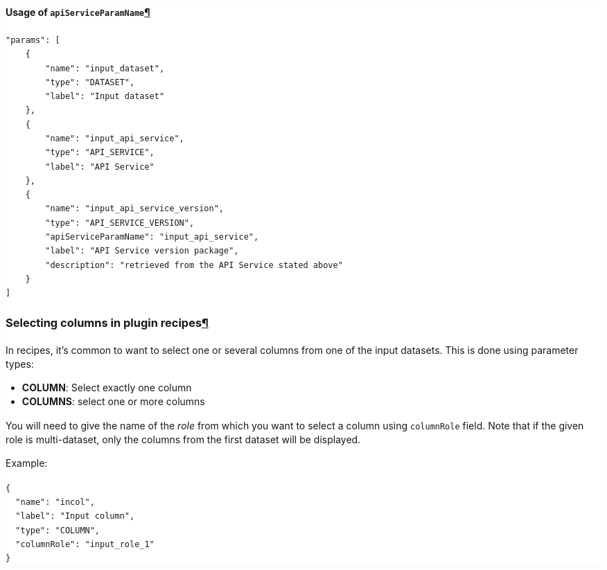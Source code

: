 


#### Usage of `apiServiceParamName`[¶](#usage-of-apiserviceparamname "Permalink to this heading")



```
"params": [
    {
        "name": "input_dataset",
        "type": "DATASET",
        "label": "Input dataset"
    },
    {
        "name": "input_api_service",
        "type": "API_SERVICE",
        "label": "API Service"
    },
    {
        "name": "input_api_service_version",
        "type": "API_SERVICE_VERSION",
        "apiServiceParamName": "input_api_service",
        "label": "API Service version package",
        "description": "retrieved from the API Service stated above"
    }
]

```





### Selecting columns in plugin recipes[¶](#selecting-columns-in-plugin-recipes "Permalink to this heading")


In recipes, it’s common to want to select one or several columns from one of the input datasets. This is done using
parameter types:


* **COLUMN**: Select exactly one column
* **COLUMNS**: select one or more columns


You will need to give the name of the *role* from which you want to select a column using `columnRole` field. Note that if the given role is multi\-dataset, only the columns from the first dataset will be displayed.


Example:



```
{
  "name": "incol",
  "label": "Input column",
  "type": "COLUMN",
  "columnRole": "input_role_1"
}

```

